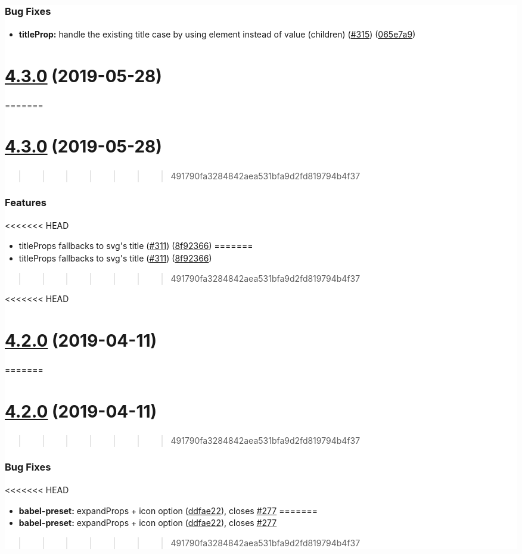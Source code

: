 
### Bug Fixes

* **titleProp:** handle the existing title case by using element instead of value (children) ([#315](https://github.com/gregberge/svgr/tree/master/packages/babel-preset/issues/315)) ([065e7a9](https://github.com/gregberge/svgr/tree/master/packages/babel-preset/commit/065e7a9))





# [4.3.0](https://github.com/gregberge/svgr/tree/master/packages/babel-preset/compare/v4.2.0...v4.3.0) (2019-05-28)
=======
# [4.3.0](https://github.com/smooth-code/svgr/tree/master/packages/babel-preset/compare/v4.2.0...v4.3.0) (2019-05-28)
>>>>>>> 491790fa3284842aea531bfa9d2fd819794b4f37


### Features

<<<<<<< HEAD
* titleProps fallbacks to svg's title ([#311](https://github.com/gregberge/svgr/tree/master/packages/babel-preset/issues/311)) ([8f92366](https://github.com/gregberge/svgr/tree/master/packages/babel-preset/commit/8f92366))
=======
* titleProps fallbacks to svg's title ([#311](https://github.com/smooth-code/svgr/tree/master/packages/babel-preset/issues/311)) ([8f92366](https://github.com/smooth-code/svgr/tree/master/packages/babel-preset/commit/8f92366))
>>>>>>> 491790fa3284842aea531bfa9d2fd819794b4f37





<<<<<<< HEAD
# [4.2.0](https://github.com/gregberge/svgr/tree/master/packages/babel-preset/compare/v4.1.0...v4.2.0) (2019-04-11)
=======
# [4.2.0](https://github.com/smooth-code/svgr/tree/master/packages/babel-preset/compare/v4.1.0...v4.2.0) (2019-04-11)
>>>>>>> 491790fa3284842aea531bfa9d2fd819794b4f37


### Bug Fixes

<<<<<<< HEAD
* **babel-preset:** expandProps + icon option ([ddfae22](https://github.com/gregberge/svgr/tree/master/packages/babel-preset/commit/ddfae22)), closes [#277](https://github.com/gregberge/svgr/tree/master/packages/babel-preset/issues/277)
=======
* **babel-preset:** expandProps + icon option ([ddfae22](https://github.com/smooth-code/svgr/tree/master/packages/babel-preset/commit/ddfae22)), closes [#277](https://github.com/smooth-code/svgr/tree/master/packages/babel-preset/issues/277)
>>>>>>> 491790fa3284842aea531bfa9d2fd819794b4f37

